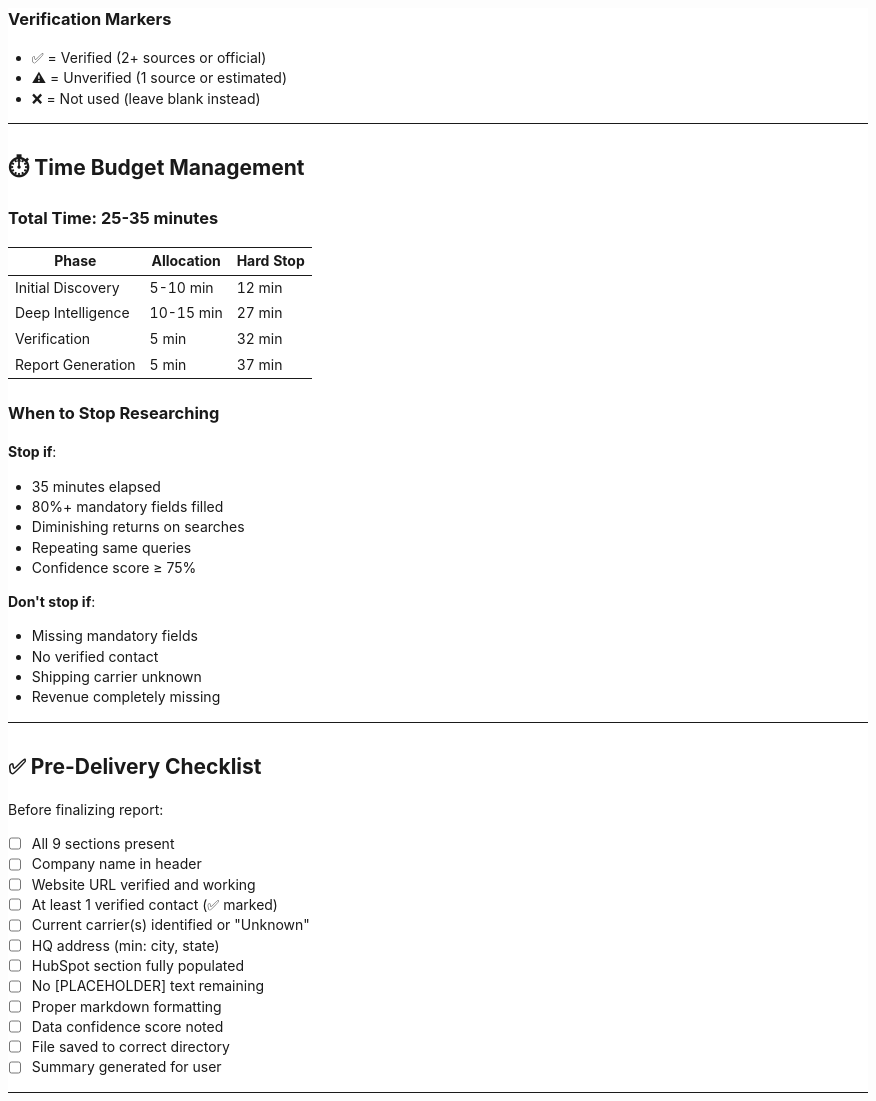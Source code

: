 ### Verification Markers
- ✅ = Verified (2+ sources or official)
- ⚠️ = Unverified (1 source or estimated)
- ❌ = Not used (leave blank instead)

---

## ⏱️ Time Budget Management

### Total Time: 25-35 minutes

| Phase | Allocation | Hard Stop |
|-------|-----------|-----------|
| Initial Discovery | 5-10 min | 12 min |
| Deep Intelligence | 10-15 min | 27 min |
| Verification | 5 min | 32 min |
| Report Generation | 5 min | 37 min |

### When to Stop Researching

**Stop if**:
- 35 minutes elapsed
- 80%+ mandatory fields filled
- Diminishing returns on searches
- Repeating same queries
- Confidence score ≥ 75%

**Don't stop if**:
- Missing mandatory fields
- No verified contact
- Shipping carrier unknown
- Revenue completely missing

---

## ✅ Pre-Delivery Checklist

Before finalizing report:

- [ ] All 9 sections present
- [ ] Company name in header
- [ ] Website URL verified and working
- [ ] At least 1 verified contact (✅ marked)
- [ ] Current carrier(s) identified or "Unknown"
- [ ] HQ address (min: city, state)
- [ ] HubSpot section fully populated
- [ ] No [PLACEHOLDER] text remaining
- [ ] Proper markdown formatting
- [ ] Data confidence score noted
- [ ] File saved to correct directory
- [ ] Summary generated for user

---
